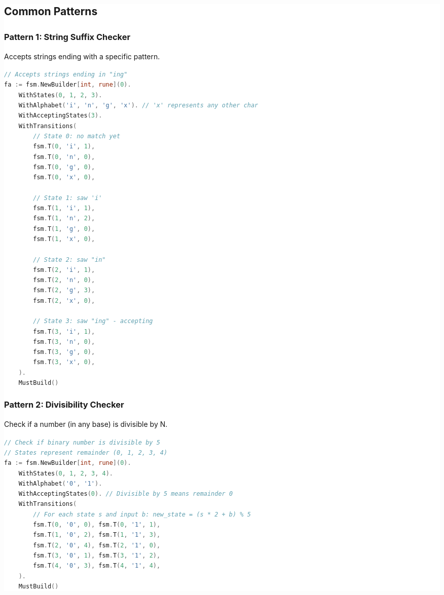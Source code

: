 ## Common Patterns

### Pattern 1: String Suffix Checker

Accepts strings ending with a specific pattern.

```go
// Accepts strings ending in "ing"
fa := fsm.NewBuilder[int, rune](0).
    WithStates(0, 1, 2, 3).
    WithAlphabet('i', 'n', 'g', 'x'). // 'x' represents any other char
    WithAcceptingStates(3).
    WithTransitions(
        // State 0: no match yet
        fsm.T(0, 'i', 1),
        fsm.T(0, 'n', 0),
        fsm.T(0, 'g', 0),
        fsm.T(0, 'x', 0),
        
        // State 1: saw 'i'
        fsm.T(1, 'i', 1),
        fsm.T(1, 'n', 2),
        fsm.T(1, 'g', 0),
        fsm.T(1, 'x', 0),
        
        // State 2: saw "in"
        fsm.T(2, 'i', 1),
        fsm.T(2, 'n', 0),
        fsm.T(2, 'g', 3),
        fsm.T(2, 'x', 0),
        
        // State 3: saw "ing" - accepting
        fsm.T(3, 'i', 1),
        fsm.T(3, 'n', 0),
        fsm.T(3, 'g', 0),
        fsm.T(3, 'x', 0),
    ).
    MustBuild()
```

### Pattern 2: Divisibility Checker

Check if a number (in any base) is divisible by N.

```go
// Check if binary number is divisible by 5
// States represent remainder (0, 1, 2, 3, 4)
fa := fsm.NewBuilder[int, rune](0).
    WithStates(0, 1, 2, 3, 4).
    WithAlphabet('0', '1').
    WithAcceptingStates(0). // Divisible by 5 means remainder 0
    WithTransitions(
        // For each state s and input b: new_state = (s * 2 + b) % 5
        fsm.T(0, '0', 0), fsm.T(0, '1', 1),
        fsm.T(1, '0', 2), fsm.T(1, '1', 3),
        fsm.T(2, '0', 4), fsm.T(2, '1', 0),
        fsm.T(3, '0', 1), fsm.T(3, '1', 2),
        fsm.T(4, '0', 3), fsm.T(4, '1', 4),
    ).
    MustBuild()
```
